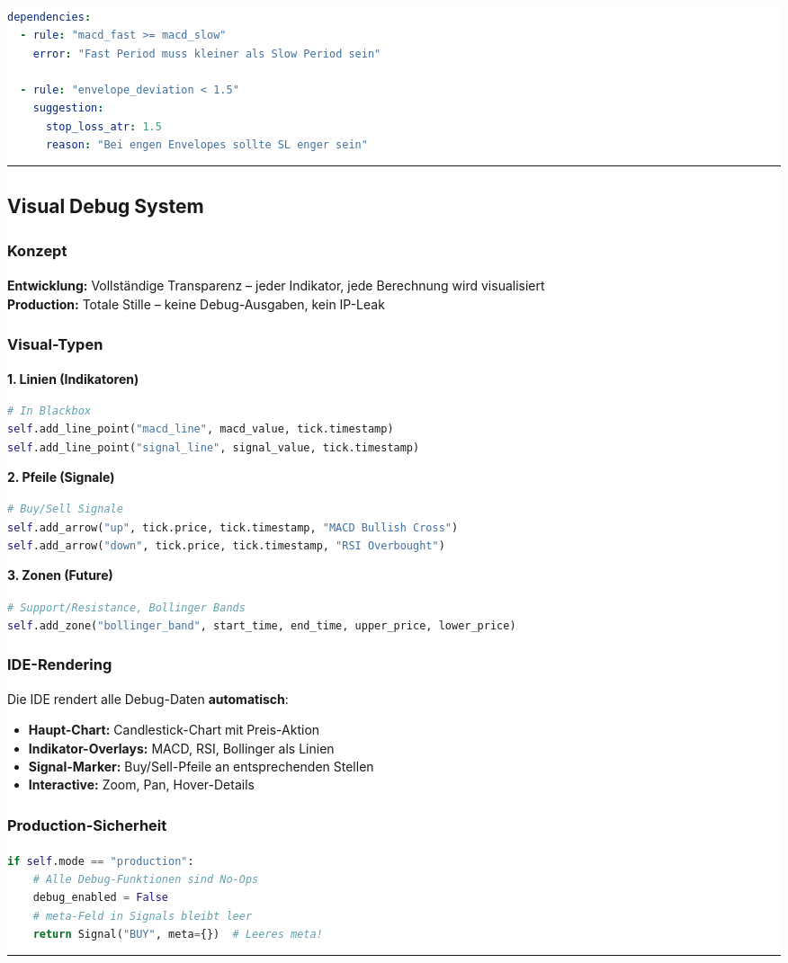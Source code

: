 ```yaml
dependencies:
  - rule: "macd_fast >= macd_slow"
    error: "Fast Period muss kleiner als Slow Period sein"
  
  - rule: "envelope_deviation < 1.5"
    suggestion:
      stop_loss_atr: 1.5
      reason: "Bei engen Envelopes sollte SL enger sein"
```

---

## Visual Debug System

### Konzept

**Entwicklung:** Vollständige Transparenz – jeder Indikator, jede Berechnung wird visualisiert  
**Production:** Totale Stille – keine Debug-Ausgaben, kein IP-Leak

### Visual-Typen

**1. Linien (Indikatoren)**
```python
# In Blackbox
self.add_line_point("macd_line", macd_value, tick.timestamp)
self.add_line_point("signal_line", signal_value, tick.timestamp)
```

**2. Pfeile (Signale)**
```python
# Buy/Sell Signale
self.add_arrow("up", tick.price, tick.timestamp, "MACD Bullish Cross")
self.add_arrow("down", tick.price, tick.timestamp, "RSI Overbought")
```

**3. Zonen (Future)**
```python
# Support/Resistance, Bollinger Bands
self.add_zone("bollinger_band", start_time, end_time, upper_price, lower_price)
```

### IDE-Rendering

Die IDE rendert alle Debug-Daten **automatisch**:
- **Haupt-Chart:** Candlestick-Chart mit Preis-Aktion
- **Indikator-Overlays:** MACD, RSI, Bollinger als Linien
- **Signal-Marker:** Buy/Sell-Pfeile an entsprechenden Stellen
- **Interactive:** Zoom, Pan, Hover-Details

### Production-Sicherheit

```python
if self.mode == "production":
    # Alle Debug-Funktionen sind No-Ops
    debug_enabled = False
    # meta-Feld in Signals bleibt leer
    return Signal("BUY", meta={})  # Leeres meta!
```

---